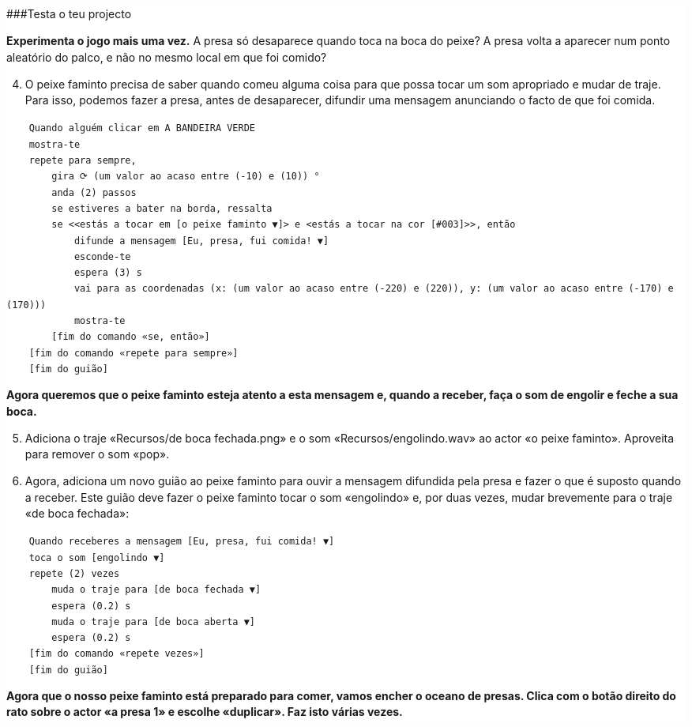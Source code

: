 ###Testa o teu projecto

__Experimenta o jogo mais uma vez.__ A presa só desaparece quando toca na boca
do peixe? A presa volta a aparecer num ponto aleatório do palco, e não no
mesmo local em que foi comido?

4. O peixe faminto precisa de saber quando comeu alguma coisa para que possa tocar um som apropriado e mudar de traje. 
Para isso, podemos fazer a presa, antes de desaparecer, difundir uma mensagem anunciando o facto de que foi comida.

```scratch
	Quando alguém clicar em A BANDEIRA VERDE
	mostra-te
	repete para sempre,
		gira ⟳ (um valor ao acaso entre (-10) e (10)) °
		anda (2) passos
		se estiveres a bater na borda, ressalta
		se <<estás a tocar em [o peixe faminto ▼]> e <estás a tocar na cor [#003]>>, então
			difunde a mensagem [Eu, presa, fui comida! ▼]
			esconde-te
			espera (3) s
			vai para as coordenadas (x: (um valor ao acaso entre (-220) e (220)), y: (um valor ao acaso entre (-170) e (170)))
			mostra-te
		[fim do comando «se, então»]
	[fim do comando «repete para sempre»]
	[fim do guião]
```

__Agora queremos que o peixe faminto esteja atento a esta mensagem e, quando a
receber, faça o som de engolir e feche a sua boca.__

5. Adiciona o traje «Recursos/de boca fechada.png» e o som
«Recursos/engolindo.wav» ao actor «o peixe faminto». Aproveita para remover o
som «pop».

6. Agora, adiciona um novo guião ao peixe faminto para ouvir a mensagem
difundida pela presa e fazer o que é suposto quando a receber. Este guião deve
fazer o peixe faminto tocar o som «engolindo» e, por duas vezes, mudar
brevemente para o traje «de boca fechada»:

```scratch
	Quando receberes a mensagem [Eu, presa, fui comida! ▼]
	toca o som [engolindo ▼]
	repete (2) vezes
		muda o traje para [de boca fechada ▼]
		espera (0.2) s
		muda o traje para [de boca aberta ▼]
		espera (0.2) s
	[fim do comando «repete vezes»]
	[fim do guião]
```

__Agora que o nosso peixe faminto está preparado para comer, vamos encher o
oceano de presas.  Clica com o botão direito do rato sobre o actor «a presa 1»
e escolhe «duplicar». Faz isto várias vezes.__
